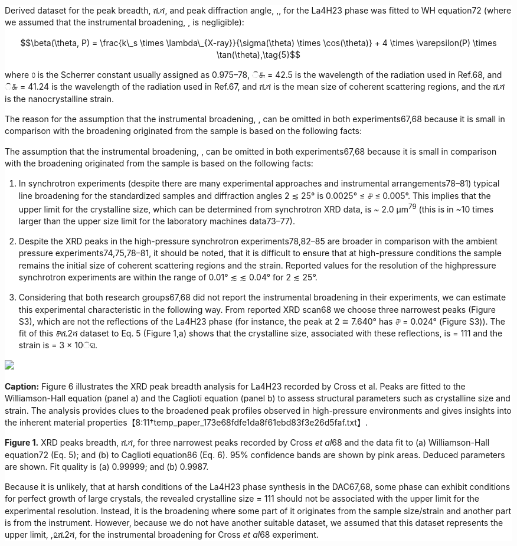 Derived dataset for the peak breadth, ሺሻ, and peak diffraction angle, ,, for the La4H23 phase was fitted to WH equation72 (where we assumed that the instrumental broadening, , is negligible):

$$\beta(\theta, P) = \frac{k\_s \times \lambda\_{X-ray}}{\sigma(\theta) \times \cos(\theta)} + 4 \times \varepsilon(P) \times \tan(\theta),\tag{5}$$

where ௦ is the Scherrer constant usually assigned as 0.975–78, ି௬ = 42.5 is the wavelength of the radiation used in Ref.68, and ି௬ = 41.24 is the wavelength of the radiation used in Ref.67, and ሺሻ is the mean size of coherent scattering regions, and the ሺሻ is the nanocrystalline strain.

The reason for the assumption that the instrumental broadening, , can be omitted in both experiments67,68 because it is small in comparison with the broadening originated from the sample is based on the following facts:

The assumption that the instrumental broadening, , can be omitted in both experiments67,68 because it is small in comparison with the broadening originated from the sample is based on the following facts:

1. In synchrotron experiments (despite there are many experimental approaches and instrumental arrangements78–81) typical line broadening for the standardized samples and diffraction angles 2 ≲ 25° is 0.0025° ≤ ௪ ≤ 0.005°. This implies that the upper limit for the crystalline size, which can be determined from synchrotron XRD data, is ~ 2.0 μm<sup>79</sup> (this is in ~10 times larger than the upper size limit for the laboratory machines data73–77).

2. Despite the XRD peaks in the high-pressure synchrotron experiments78,82–85 are broader in comparison with the ambient pressure experiments74,75,78–81, it should be noted, that it is difficult to ensure that at high-pressure conditions the sample remains the initial size of coherent scattering regions and the strain. Reported values for the resolution of the highpressure synchrotron experiments are within the range of 0.01° ≲ ≲ 0.04° for 2 ≲ 25°.

3. Considering that both research groups67,68 did not report the instrumental broadening in their experiments, we can estimate this experimental characteristic in the following way. From reported XRD scan68 we choose three narrowest peaks (Figure S3), which are not the reflections of the La4H23 phase (for instance, the peak at 2 ≅ 7.640° has ௪ = 0.024° (Figure S3)). The fit of this ௪ሺ2ሻ dataset to Eq. 5 (Figure 1,a) shows that the crystalline size, associated with these reflections, is = 111 and the strain is = 3 × 10ିସ.

![](_page_7_Figure_2.jpeg)

**Caption:** Figure 6 illustrates the XRD peak breadth analysis for La4H23 recorded by Cross et al. Peaks are fitted to the Williamson-Hall equation (panel a) and the Caglioti equation (panel b) to assess structural parameters such as crystalline size and strain. The analysis provides clues to the broadened peak profiles observed in high-pressure environments and gives insights into the inherent material properties【8:11†temp_paper_173e68fdfe1da8f61ebd83f3e26d5faf.txt】.


**Figure 1.** XRD peaks breadth, ሺሻ, for three narrowest peaks recorded by Cross *et al*68 and the data fit to (a) Williamson-Hall equation72 (Eq. 5); and (b) to Caglioti equation86 (Eq. 6). 95% confidence bands are shown by pink areas. Deduced parameters are shown. Fit quality is (a) 0.99999; and (b) 0.9987.

Because it is unlikely, that at harsh conditions of the La4H23 phase synthesis in the DAC67,68, some phase can exhibit conditions for perfect growth of large crystals, the revealed crystalline size = 111 should not be associated with the upper limit for the experimental resolution. Instead, it is the broadening where some part of it originates from the sample size/strain and another part is from the instrument. However, because we do not have another suitable dataset, we assumed that this dataset represents the upper limit, ,௨ሺ2ሻ, for the instrumental broadening for Cross *et al*68 experiment.
